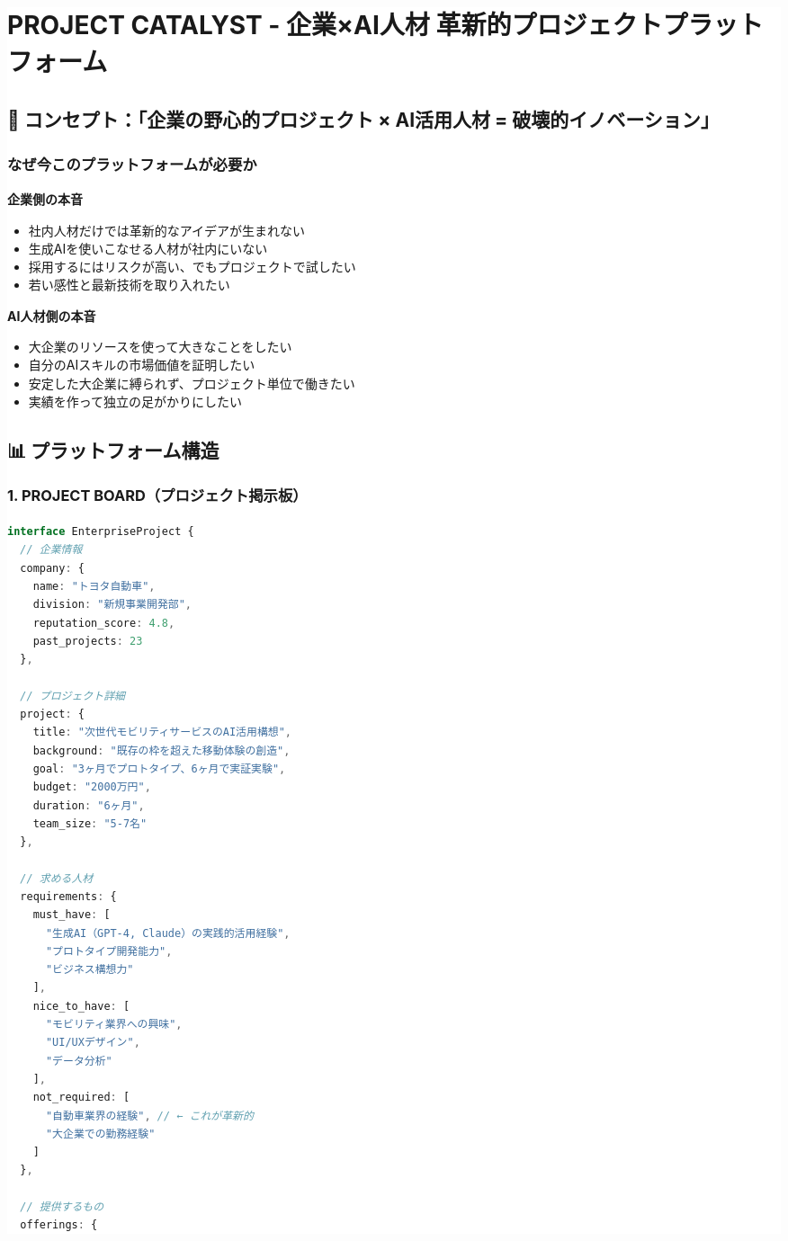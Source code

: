 # PROJECT CATALYST - 企業×AI人材 革新的プロジェクトプラットフォーム

## 🚀 コンセプト：「企業の野心的プロジェクト × AI活用人材 = 破壊的イノベーション」

### なぜ今このプラットフォームが必要か

**企業側の本音**
- 社内人材だけでは革新的なアイデアが生まれない
- 生成AIを使いこなせる人材が社内にいない
- 採用するにはリスクが高い、でもプロジェクトで試したい
- 若い感性と最新技術を取り入れたい

**AI人材側の本音**
- 大企業のリソースを使って大きなことをしたい
- 自分のAIスキルの市場価値を証明したい
- 安定した大企業に縛られず、プロジェクト単位で働きたい
- 実績を作って独立の足がかりにしたい

## 📊 プラットフォーム構造

### 1. PROJECT BOARD（プロジェクト掲示板）

```typescript
interface EnterpriseProject {
  // 企業情報
  company: {
    name: "トヨタ自動車",
    division: "新規事業開発部",
    reputation_score: 4.8,
    past_projects: 23
  },
  
  // プロジェクト詳細
  project: {
    title: "次世代モビリティサービスのAI活用構想",
    background: "既存の枠を超えた移動体験の創造",
    goal: "3ヶ月でプロトタイプ、6ヶ月で実証実験",
    budget: "2000万円",
    duration: "6ヶ月",
    team_size: "5-7名"
  },
  
  // 求める人材
  requirements: {
    must_have: [
      "生成AI（GPT-4, Claude）の実践的活用経験",
      "プロトタイプ開発能力",
      "ビジネス構想力"
    ],
    nice_to_have: [
      "モビリティ業界への興味",
      "UI/UXデザイン",
      "データ分析"
    ],
    not_required: [
      "自動車業界の経験", // ← これが革新的
      "大企業での勤務経験"
    ]
  },
  
  // 提供するもの
  offerings: {
```